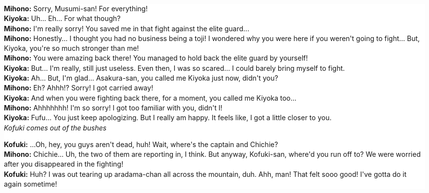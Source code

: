   
**Mihono:** Sorry, Musumi-san\! For everything\!  
**Kiyoka:** Uh\.\.\. Eh\.\.\. For what though?  
**Mihono:** I'm really sorry\! You saved me in that fight against the elite guard\.\.\.  
**Mihono:** Honestly\.\.\. I thought you had no business being a toji\! I wondered why you were here if you weren't going to fight\.\.\. But, Kiyoka, you're so much stronger than me\!  
**Mihono:** You were amazing back there\! You managed to hold back the elite guard by yourself\!  
**Kiyoka:** But\.\.\. I'm really, still just useless\. Even then, I was so scared\.\.\. I could barely bring myself to fight\.  
**Kiyoka:** Ah\.\.\. But, I'm glad\.\.\. Asakura-san, you called me Kiyoka just now, didn't you?  
**Mihono:** Eh? Ahhh\!? Sorry\! I got carried away\!  
**Kiyoka:** And when you were fighting back there, for a moment, you called me Kiyoka too\.\.\.  
**Mihono:** Ahhhhhhh\! I'm so sorry\! I got too familiar with you, didn't I\!  
**Kiyoka:** Fufu\.\.\. You just keep apologizing\. But I really am happy\. It feels like, I got a little closer to you\.  
*Kofuki comes out of the bushes*

  
**Kofuki:** \.\.\.Oh, hey, you guys aren't dead, huh\! Wait, where's the captain and Chichie?  
**Mihono:** Chichie\.\.\. Uh, the two of them are reporting in, I think\. But anyway, Kofuki-san, where'd you run off to? We were worried after you disappeared in the fighting\!  
**Kofuki:** Huh? I was out tearing up aradama-chan all across the mountain, duh\. Ahh, man\! That felt sooo good\! I've gotta do it again sometime\!  
